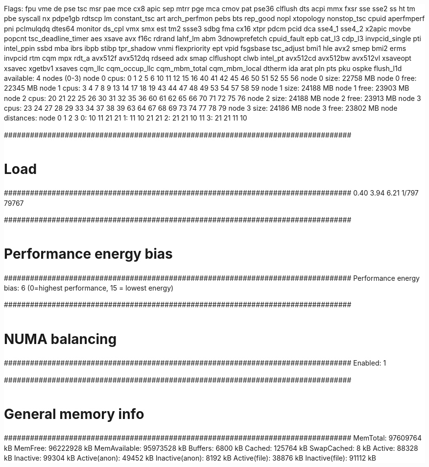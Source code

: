Flags:               fpu vme de pse tsc msr pae mce cx8 apic sep mtrr pge mca cmov pat pse36 clflush dts acpi mmx fxsr sse sse2 ss ht tm pbe syscall nx pdpe1gb rdtscp lm constant_tsc art arch_perfmon pebs bts rep_good nopl xtopology nonstop_tsc cpuid aperfmperf pni pclmulqdq dtes64 monitor ds_cpl vmx smx est tm2 ssse3 sdbg fma cx16 xtpr pdcm pcid dca sse4_1 sse4_2 x2apic movbe popcnt tsc_deadline_timer aes xsave avx f16c rdrand lahf_lm abm 3dnowprefetch cpuid_fault epb cat_l3 cdp_l3 invpcid_single pti intel_ppin ssbd mba ibrs ibpb stibp tpr_shadow vnmi flexpriority ept vpid fsgsbase tsc_adjust bmi1 hle avx2 smep bmi2 erms invpcid rtm cqm mpx rdt_a avx512f avx512dq rdseed adx smap clflushopt clwb intel_pt avx512cd avx512bw avx512vl xsaveopt xsavec xgetbv1 xsaves cqm_llc cqm_occup_llc cqm_mbm_total cqm_mbm_local dtherm ida arat pln pts pku ospke flush_l1d
available: 4 nodes (0-3)
node 0 cpus: 0 1 2 5 6 10 11 12 15 16 40 41 42 45 46 50 51 52 55 56
node 0 size: 22758 MB
node 0 free: 22345 MB
node 1 cpus: 3 4 7 8 9 13 14 17 18 19 43 44 47 48 49 53 54 57 58 59
node 1 size: 24188 MB
node 1 free: 23903 MB
node 2 cpus: 20 21 22 25 26 30 31 32 35 36 60 61 62 65 66 70 71 72 75 76
node 2 size: 24188 MB
node 2 free: 23913 MB
node 3 cpus: 23 24 27 28 29 33 34 37 38 39 63 64 67 68 69 73 74 77 78 79
node 3 size: 24186 MB
node 3 free: 23802 MB
node distances:
node   0   1   2   3
  0:  10  11  21  21
  1:  11  10  21  21
  2:  21  21  10  11
  3:  21  21  11  10

################################################################################
# Load
################################################################################
0.40 3.94 6.21 1/797 79767

################################################################################
# Performance energy bias
################################################################################
Performance energy bias: 6 (0=highest performance, 15 = lowest energy)

################################################################################
# NUMA balancing
################################################################################
Enabled: 1

################################################################################
# General memory info
################################################################################
MemTotal:       97609764 kB
MemFree:        96222928 kB
MemAvailable:   95973528 kB
Buffers:            6800 kB
Cached:           125764 kB
SwapCached:            8 kB
Active:            88328 kB
Inactive:          99304 kB
Active(anon):      49452 kB
Inactive(anon):     8192 kB
Active(file):      38876 kB
Inactive(file):    91112 kB